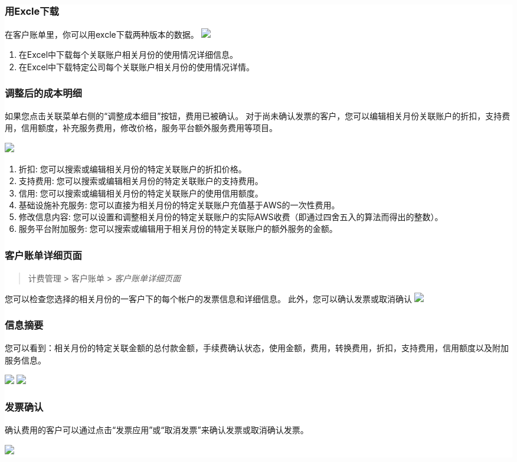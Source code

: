 ### 用Excle下载

在客户账单里，你可以用excle下载两种版本的数据。
![][mtAdmin_customerbill_2_5_zh]

1. 在Excel中下载每个关联账户相关月份的使用情况详细信息。  
2. 在Excel中下载特定公司每个关联账户相关月份的使用情况详情。





### 调整后的成本明细

如果您点击关联菜单右侧的“调整成本细目”按钮，费用已被确认。 对于尚未确认发票的客户，您可以编辑相关月份关联账户的折扣，支持费用，信用额度，补充服务费用，修改价格，服务平台额外服务费用等项目。

![][mtAdmin_customerbill_2_6_zh]

1.  折扣: 您可以搜索或编辑相关月份的特定关联账户的折扣价格。
2.  支持费用: 您可以搜索或编辑相关月份的特定关联账户的支持费用。
3.  信用: 您可以搜索或编辑相关月份的特定关联账户的使用信用额度。
4.  基础设施补充服务: 您可以直接为相关月份的特定关联账户充值基于AWS的一次性费用。
5.  修改信息内容: 您可以设置和调整相关月份的特定关联账户的实际AWS收费（即通过四舍五入的算法而得出的整数）。
6.  服务平台附加服务: 您可以搜索或编辑用于相关月份的特定关联账户的额外服务的金额。





### 客户账单详细页面

>   计费管理 > 客户账单 \> *客户账单详细页面*

您可以检查您选择的相关月份的一客户下的每个帐户的发票信息和详细信息。 此外，您可以确认发票或取消确认
![][mtAdmin_customerbill_detail_1_zh]






### 信息摘要

您可以看到：相关月份的特定关联金额的总付款金额，手续费确认状态，使用金额，费用，转换费用，折扣，支持费用，信用额度以及附加服务信息。

![][mtAdmin_customerbill_detail_2_1_zh]
![][mtAdmin_customerbill_detail_2_2_zh]





### 发票确认

确认费用的客户可以通过点击“发票应用”或“取消发票”来确认发票或取消确认发票。 

![][mtAdmin_customerbill_detail_2_3_zh]



[mtAdmin_payerBill_1_zh]: ./resource/mtAdmin_payerBill_1_zh.png
[mtAdmin_payerBill_1_1_zh]: ./resource/mtAdmin_payerBill_1_1_zh.png
[mtAdmin_payerBill_1_3_zh]: ./resource/mtAdmin_payerBill_1_3_zh.png
[mtAdmin_payerBill_1_2_zh]: ./resource/mtAdmin_payerBill_1_2_zh.png
[mtAdmin_payerBill_detail_1_zh]: ./resource/mtAdmin_payerBill_detail_1_zh.png
[mtAdmin_payerBill_detail_2_1_zh]: ./resource/mtAdmin_payerBill_detail_2_1_zh.png
[mtAdmin_payerBill_detail_2_2_zh]: ./resource/mtAdmin_payerBill_detail_2_2_zh.png
[mtAdmin_payerBill_detail_2_3_zh]: ./resource/mtAdmin_payerBill_detail_2_3_zh.png
[mtAdmin_payerBill_detail_2_4_zh]: ./resource/mtAdmin_payerBill_detail_2_4_zh.png
[mtAdmin_payerBill_detail_2_5_zh]: ./resource/mtAdmin_payerBill_detail_2_5_zh.png
[mtAdmin_customerbill_1_zh]: ./resource/mtAdmin_customerbill_1_zh.png
[mtAdmin_customerbill_2_1_zh]: ./resource/mtAdmin_customerbill_2_1_zh.png
[mtAdmin_customerbill_2_3_zh]: ./resource/mtAdmin_customerbill_2_3_zh.png
[mtAdmin_customerbill_2_4_zh]: ./resource/mtAdmin_customerbill_2_4_zh.png
[mtAdmin_customerbill_2_5_zh]: ./resource/mtAdmin_customerbill_2_5_zh.png
[mtAdmin_customerbill_2_6_zh]: ./resource/mtAdmin_customerbill_2_6_zh.png
[mtAdmin_customerbill_detail_1_zh]: ./resource/mtAdmin_customerbill_detail_1_zh.png
[mtAdmin_customerbill_detail_2_1_zh]: ./resource/mtAdmin_customerbill_detail_2_1_zh.png
[mtAdmin_customerbill_detail_2_2_zh]: ./resource/mtAdmin_customerbill_detail_2_2_zh.png
[mtAdmin_customerbill_detail_2_3_zh]: ./resource/mtAdmin_customerbill_detail_2_3_zh.png
[mtAdmin_customerbill_detail_2_7_zh]: ./resource/mtAdmin_customerbill_detail_2_7_zh.png
[mtAdmin_customerbill_detail_2_5_zh]: ./resource/mtAdmin_customerbill_detail_2_5_zh.png
[mtAdmin_customerbill_detail_2_6_zh]: ./resource/mtAdmin_customerbill_detail_2_6_zh.png
[mtAdmin_exchangeRate_1_zh]: ./resource/mtAdmin_exchangeRate_1_zh.png
[mtAdmin_exchangeRate_2_1_zh]: ./resource/mtAdmin_exchangeRate_2_1_zh.png
[mtAdmin_exchangeRate_2_2_zh]: ./resource/mtAdmin_exchangeRate_2_2_zh.png
[mtAdmin_exchangeRate_2_3_zh]: ./resource/mtAdmin_exchangeRate_2_3_zh.png
[mtAdmin_exchangeRate_2_4_zh]: ./resource/mtAdmin_exchangeRate_2_4_zh.png
[mtAdmin_exchangeRate_2_5_zh]: ./resource/mtAdmin_exchangeRate_2_5_zh.png
[mtAdmin_customerInfo_1_zh]: ./resource/mtAdmin_customerInfo_1_zh.png
[mtAdmin_customerInfo_2_1_zh]: ./resource/mtAdmin_customerInfo_2_1_zh.png
[mtAdmin_customerInfo_2_2_zh]: ./resource/mtAdmin_customerInfo_2_2_zh.png
[mtAdmin_customerInfo_2_3_zh]: ./resource/mtAdmin_customerInfo_2_3_zh.png
[mtAdmin_customerInfo_2_4_zh]: ./resource/mtAdmin_customerInfo_2_4_zh.png
[mtAdmin_customerInfo_detail_1_zh]: ./resource/mtAdmin_customerInfo_detail_1_zh.png
[mtAdmin_customerInfo_detail_2_1_zh]: ./resource/mtAdmin_customerInfo_detail_2_1_zh.png
[mtAdmin_customerInfo_detail_2_2_zh]: ./resource/mtAdmin_customerInfo_detail_2_2_zh.png
[mtAdmin_customerInfo_detail_2_3_zh]: ./resource/mtAdmin_customerInfo_detail_2_3_zh.png
[mtAdmin_customerInfo_detail_2_4_zh]: ./resource/mtAdmin_customerInfo_detail_2_4_zh.png
[mtAdmin_settings_1_zh]: ./resource/mtAdmin_settings_1_zh.png
[mtAdmin_settings_payerAccount_1_zh]: ./resource/mtAdmin_settings_payerAccount_1_zh.png 
[mtAdmin_settings_payerAccount_1_2_zh]: ./resource/mtAdmin_settings_payerAccount_1_2_zh.png
[mtAdmin_settings_payerAccount_1_3_zh]: ./resource/mtAdmin_settings_payerAccount_1_3_zh.png
[mtAdmin_settings_payerAccount_1_4_zh]: ./resource/mtAdmin_settings_payerAccount_1_4_zh.png
[mtAdmin_settings_addSvc_2_zh]: ./resource/mtAdmin_settings_addSvc_2_zh.png
[mtAdmin_settings_addSvc_2_1_zh]: ./resource/mtAdmin_settings_addSvc_2_1_zh.png
[mtAdmin_settings_payerAccount_1_2_zh]: ./resource/mtAdmin_settings_payerAccount_1_2_zh.png
[mtAdmin_settings_addSvc_2_2_zh]: ./resource/mtAdmin_settings_addSvc_2_2_zh.png
[mtAdmin_settings_addSvc_2_3_zh]: ./resource/mtAdmin_settings_addSvc_2_3_zh.png
[mtAdmin_settings_addSvc_2_4_zh]: ./resource/mtAdmin_settings_addSvc_2_4_zh.png